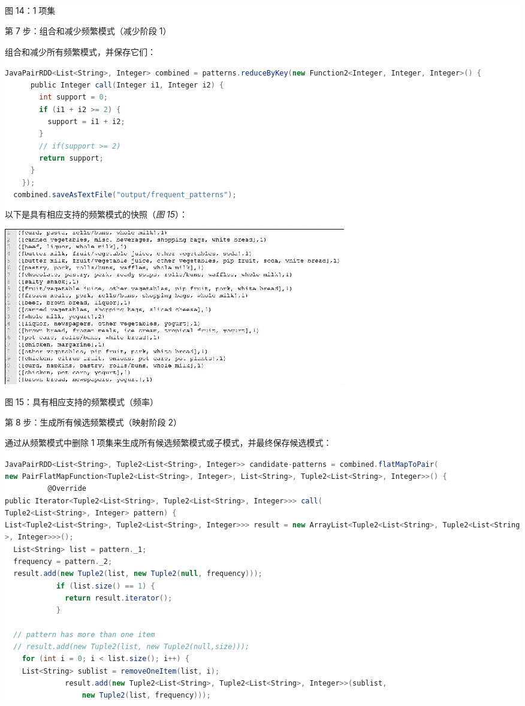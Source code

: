 图 14：1 项集

第 7 步：组合和减少频繁模式（减少阶段 1）

组合和减少所有频繁模式，并保存它们：

```scala
JavaPairRDD<List<String>, Integer> combined = patterns.reduceByKey(new Function2<Integer, Integer, Integer>() { 
      public Integer call(Integer i1, Integer i2) { 
        int support = 0; 
        if (i1 + i2 >= 2) { 
          support = i1 + i2; 
        } 
        // if(support >= 2) 
        return support; 
      } 
    }); 
  combined.saveAsTextFile("output/frequent_patterns"); 

```

以下是具有相应支持的频繁模式的快照（*图 15*）：

![使用 Spark Core 的算法解决方案](img/00073.jpeg)

图 15：具有相应支持的频繁模式（频率）

第 8 步：生成所有候选频繁模式（映射阶段 2）

通过从频繁模式中删除 1 项集来生成所有候选频繁模式或子模式，并最终保存候选模式：

```scala
JavaPairRDD<List<String>, Tuple2<List<String>, Integer>> candidate-patterns = combined.flatMapToPair( 
new PairFlatMapFunction<Tuple2<List<String>, Integer>, List<String>, Tuple2<List<String>, Integer>>() { 
          @Override 
public Iterator<Tuple2<List<String>, Tuple2<List<String>, Integer>>> call( 
Tuple2<List<String>, Integer> pattern) { 
List<Tuple2<List<String>, Tuple2<List<String>, Integer>>> result = new ArrayList<Tuple2<List<String>, Tuple2<List<String>, Integer>>>(); 
  List<String> list = pattern._1; 
  frequency = pattern._2; 
  result.add(new Tuple2(list, new Tuple2(null, frequency))); 
            if (list.size() == 1) { 
              return result.iterator(); 
            } 

  // pattern has more than one item 
  // result.add(new Tuple2(list, new Tuple2(null,size))); 
    for (int i = 0; i < list.size(); i++) { 
    List<String> sublist = removeOneItem(list, i); 
              result.add(new Tuple2<List<String>, Tuple2<List<String>, Integer>>(sublist, 
                  new Tuple2(list, frequency))); 
```
